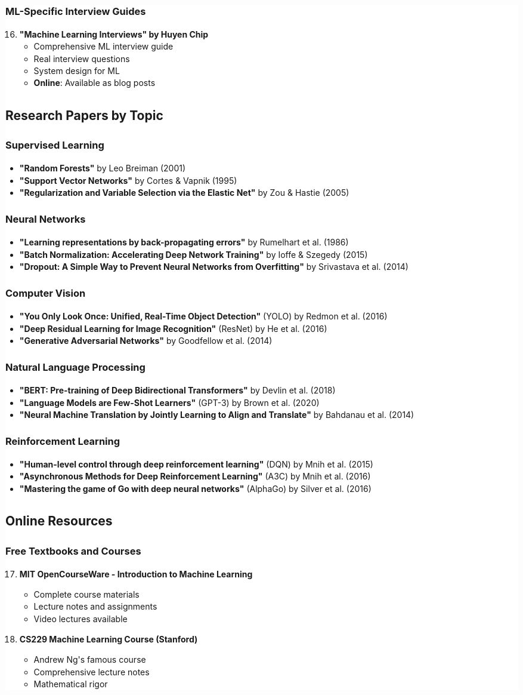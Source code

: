 ### ML-Specific Interview Guides
16. **"Machine Learning Interviews" by Huyen Chip**
    - Comprehensive ML interview guide
    - Real interview questions
    - System design for ML
    - **Online**: Available as blog posts

## Research Papers by Topic

### Supervised Learning
- **"Random Forests"** by Leo Breiman (2001)
- **"Support Vector Networks"** by Cortes & Vapnik (1995)
- **"Regularization and Variable Selection via the Elastic Net"** by Zou & Hastie (2005)

### Neural Networks
- **"Learning representations by back-propagating errors"** by Rumelhart et al. (1986)
- **"Batch Normalization: Accelerating Deep Network Training"** by Ioffe & Szegedy (2015)
- **"Dropout: A Simple Way to Prevent Neural Networks from Overfitting"** by Srivastava et al. (2014)

### Computer Vision
- **"You Only Look Once: Unified, Real-Time Object Detection"** (YOLO) by Redmon et al. (2016)
- **"Deep Residual Learning for Image Recognition"** (ResNet) by He et al. (2016)
- **"Generative Adversarial Networks"** by Goodfellow et al. (2014)

### Natural Language Processing
- **"BERT: Pre-training of Deep Bidirectional Transformers"** by Devlin et al. (2018)
- **"Language Models are Few-Shot Learners"** (GPT-3) by Brown et al. (2020)
- **"Neural Machine Translation by Jointly Learning to Align and Translate"** by Bahdanau et al. (2014)

### Reinforcement Learning
- **"Human-level control through deep reinforcement learning"** (DQN) by Mnih et al. (2015)
- **"Asynchronous Methods for Deep Reinforcement Learning"** (A3C) by Mnih et al. (2016)
- **"Mastering the game of Go with deep neural networks"** (AlphaGo) by Silver et al. (2016)

## Online Resources

### Free Textbooks and Courses
17. **MIT OpenCourseWare - Introduction to Machine Learning**
    - Complete course materials
    - Lecture notes and assignments
    - Video lectures available

18. **CS229 Machine Learning Course (Stanford)**
    - Andrew Ng's famous course
    - Comprehensive lecture notes
    - Mathematical rigor
